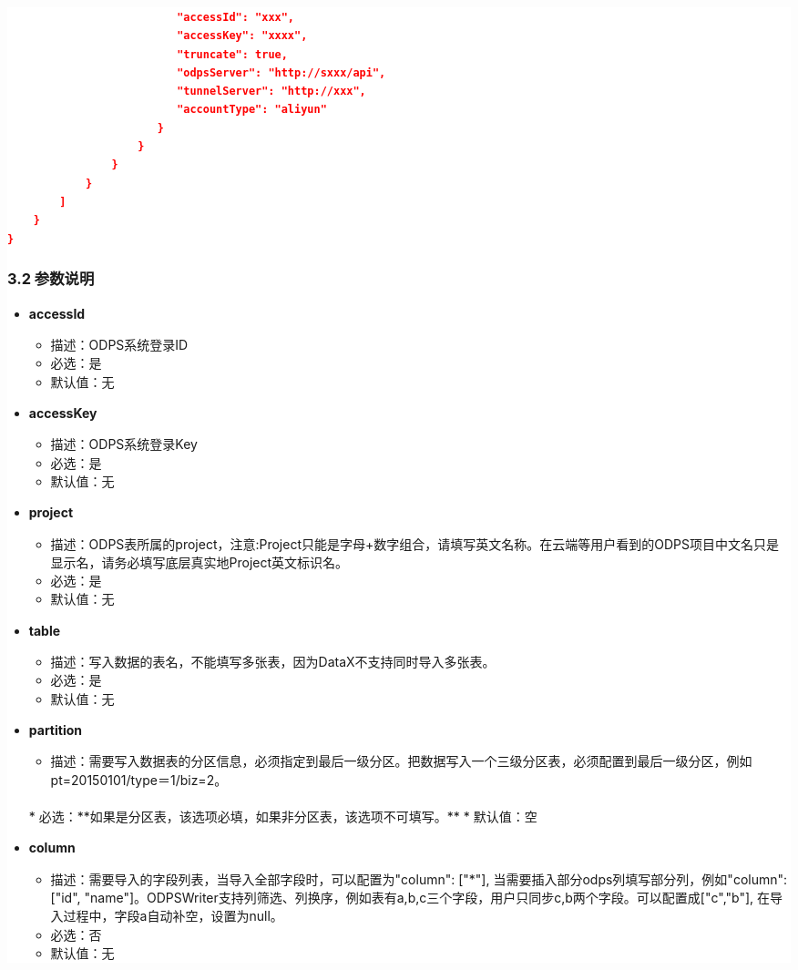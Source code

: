 ```json
                          "accessId": "xxx",
                          "accessKey": "xxxx",
                          "truncate": true,
                          "odpsServer": "http://sxxx/api",
                          "tunnelServer": "http://xxx",
                          "accountType": "aliyun"
                       }
                    }
                }
            }
        ]
    }
}
```


### 3.2 参数说明


* **accessId**
	* 描述：ODPS系统登录ID <br />
 	* 必选：是 <br />
 	* 默认值：无 <br />

* **accessKey**
	* 描述：ODPS系统登录Key <br />
 	* 必选：是 <br />
 	* 默认值：无 <br />

* **project**

	* 描述：ODPS表所属的project，注意:Project只能是字母+数字组合，请填写英文名称。在云端等用户看到的ODPS项目中文名只是显示名，请务必填写底层真实地Project英文标识名。<br />
	* 必选：是 <br />
 	* 默认值：无 <br />

* **table**

 	* 描述：写入数据的表名，不能填写多张表，因为DataX不支持同时导入多张表。 <br />
 	* 必选：是 <br />
 	* 默认值：无 <br />

* **partition**

	* 描述：需要写入数据表的分区信息，必须指定到最后一级分区。把数据写入一个三级分区表，必须配置到最后一级分区，例如pt=20150101/type＝1/biz=2。
	 <br />
	* 必选：**如果是分区表，该选项必填，如果非分区表，该选项不可填写。**
	* 默认值：空 <br />

* **column**

	* 描述：需要导入的字段列表，当导入全部字段时，可以配置为"column": ["*"], 当需要插入部分odps列填写部分列，例如"column": ["id", "name"]。ODPSWriter支持列筛选、列换序，例如表有a,b,c三个字段，用户只同步c,b两个字段。可以配置成["c","b"], 在导入过程中，字段a自动补空，设置为null。 <br />
	* 必选：否 <br />
	* 默认值：无 <br />
